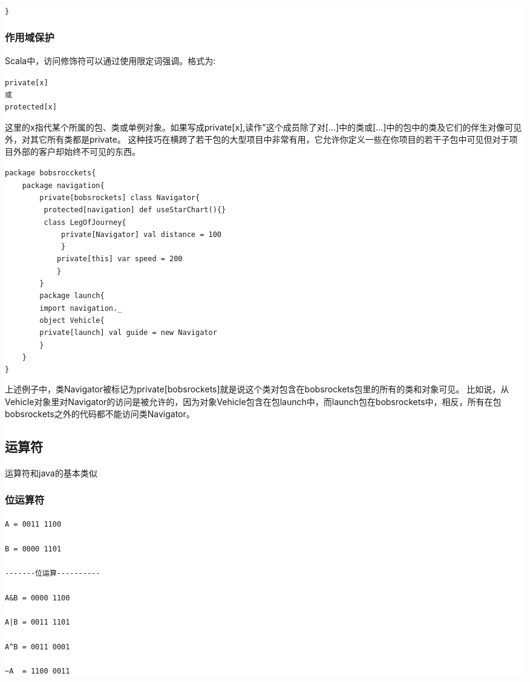 ```
}
``` 
### 作用域保护
Scala中，访问修饰符可以通过使用限定词强调。格式为:
```
private[x] 
或 
protected[x]
```
这里的x指代某个所属的包、类或单例对象。如果写成private[x],读作"这个成员除了对[…]中的类或[…]中的包中的类及它们的伴生对像可见外，对其它所有类都是private。
这种技巧在横跨了若干包的大型项目中非常有用，它允许你定义一些在你项目的若干子包中可见但对于项目外部的客户却始终不可见的东西。
```
package bobsrocckets{
    package navigation{
        private[bobsrockets] class Navigator{
         protected[navigation] def useStarChart(){}
         class LegOfJourney{
             private[Navigator] val distance = 100
             }
            private[this] var speed = 200
            }
        }
        package launch{
        import navigation._
        object Vehicle{
        private[launch] val guide = new Navigator
        }
    }
}
``` 
上述例子中，类Navigator被标记为private[bobsrockets]就是说这个类对包含在bobsrockets包里的所有的类和对象可见。
比如说，从Vehicle对象里对Navigator的访问是被允许的，因为对象Vehicle包含在包launch中，而launch包在bobsrockets中，相反，所有在包bobsrockets之外的代码都不能访问类Navigator。

## 运算符
运算符和java的基本类似
### 位运算符
```
A = 0011 1100

B = 0000 1101

-------位运算----------

A&B = 0000 1100

A|B = 0011 1101

A^B = 0011 0001

~A  = 1100 0011
```
